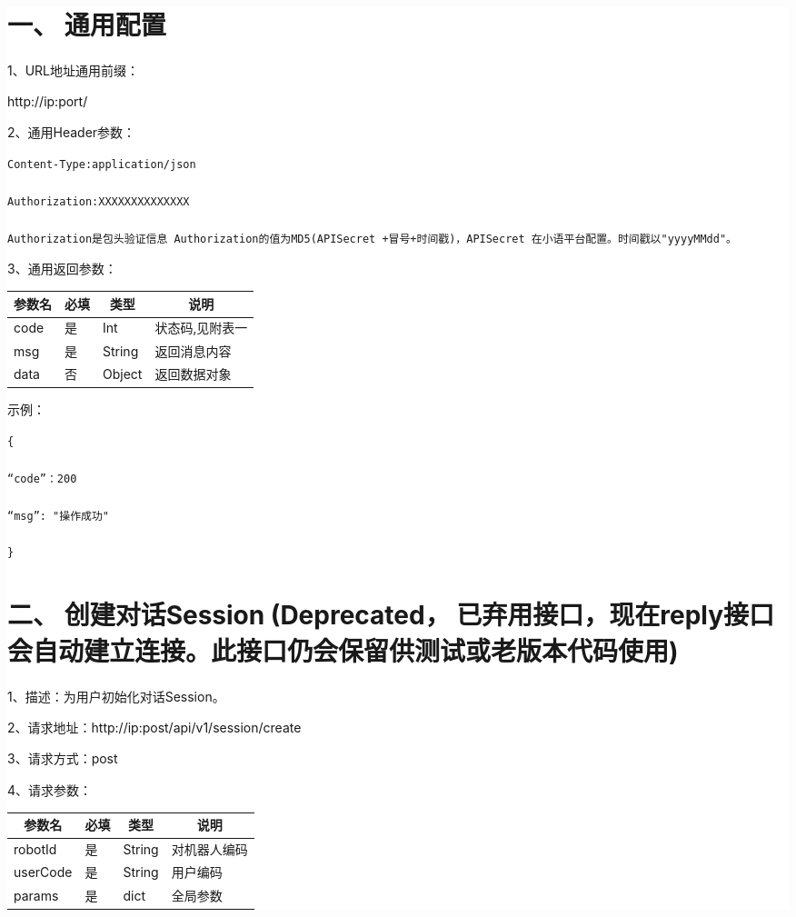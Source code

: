  

# 一、 通用配置

1、URL地址通用前缀：

http://ip:port/

2、通用Header参数：

``````
Content-Type:application/json

Authorization:XXXXXXXXXXXXXX

Authorization是包头验证信息 Authorization的值为MD5(APISecret +冒号+时间戳)，APISecret 在小语平台配置。时间戳以"yyyyMMdd"。
``````

3、通用返回参数：

| 参数名 | 必填 | 类型   | 说明            |
| ------ | ---- | ------ | --------------- |
| code   | 是   | Int    | 状态码,见附表一 |
| msg    | 是   | String | 返回消息内容    |
| data   | 否   | Object | 返回数据对象    |

示例：

``````
{

“code”：200

“msg”: "操作成功"

}
``````

# 二、 创建对话Session (Deprecated， 已弃用接口，现在reply接口会自动建立连接。此接口仍会保留供测试或老版本代码使用)

1、描述：为用户初始化对话Session。

2、请求地址：http://ip:post/api/v1/session/create

3、请求方式：post

4、请求参数：

| 参数名   | 必填 | 类型   | 说明         |
| -------- | ---- | ------ | ------------ |
| robotId  | 是   | String | 对机器人编码 |
| userCode | 是   | String | 用户编码     |
| params   | 是   | dict   | 全局参数     |
